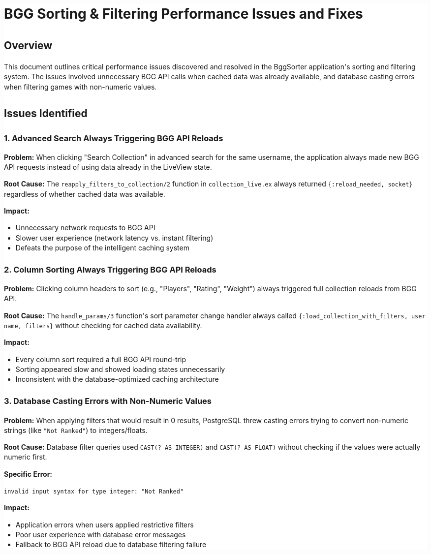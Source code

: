 # BGG Sorting & Filtering Performance Issues and Fixes

## Overview

This document outlines critical performance issues discovered and resolved in the BggSorter application's sorting and filtering system. The issues involved unnecessary BGG API calls when cached data was already available, and database casting errors when filtering games with non-numeric values.

## Issues Identified

### 1. Advanced Search Always Triggering BGG API Reloads

**Problem:** When clicking "Search Collection" in advanced search for the same username, the application always made new BGG API requests instead of using data already in the LiveView state.

**Root Cause:** The `reapply_filters_to_collection/2` function in `collection_live.ex` always returned `{:reload_needed, socket}` regardless of whether cached data was available.

**Impact:** 
- Unnecessary network requests to BGG API
- Slower user experience (network latency vs. instant filtering)
- Defeats the purpose of the intelligent caching system

### 2. Column Sorting Always Triggering BGG API Reloads

**Problem:** Clicking column headers to sort (e.g., "Players", "Rating", "Weight") always triggered full collection reloads from BGG API.

**Root Cause:** The `handle_params/3` function's sort parameter change handler always called `{:load_collection_with_filters, username, filters}` without checking for cached data availability.

**Impact:**
- Every column sort required a full BGG API round-trip
- Sorting appeared slow and showed loading states unnecessarily
- Inconsistent with the database-optimized caching architecture

### 3. Database Casting Errors with Non-Numeric Values

**Problem:** When applying filters that would result in 0 results, PostgreSQL threw casting errors trying to convert non-numeric strings (like `"Not Ranked"`) to integers/floats.

**Root Cause:** Database filter queries used `CAST(? AS INTEGER)` and `CAST(? AS FLOAT)` without checking if the values were actually numeric first.

**Specific Error:**
```
invalid input syntax for type integer: "Not Ranked"
```

**Impact:**
- Application errors when users applied restrictive filters
- Poor user experience with database error messages
- Fallback to BGG API reload due to database filtering failure
